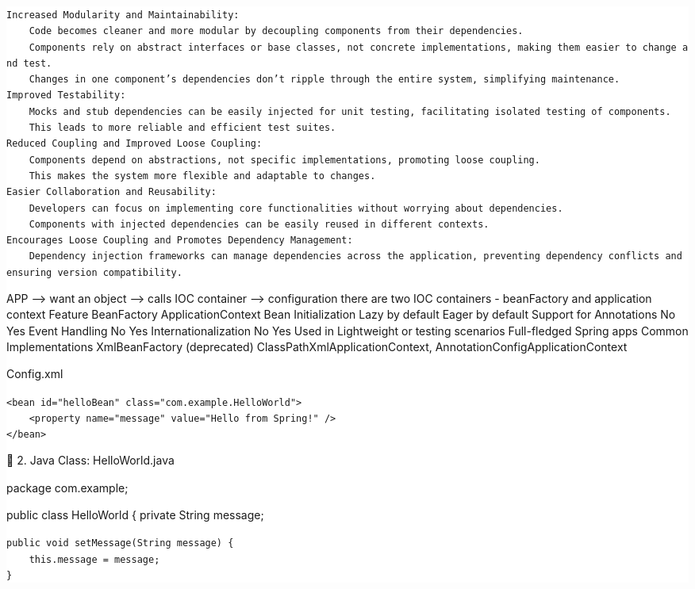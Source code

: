 	Increased Modularity and Maintainability:
		Code becomes cleaner and more modular by decoupling components from their dependencies.
		Components rely on abstract interfaces or base classes, not concrete implementations, making them easier to change and test.
		Changes in one component’s dependencies don’t ripple through the entire system, simplifying maintenance.
	Improved Testability:
		Mocks and stub dependencies can be easily injected for unit testing, facilitating isolated testing of components.
		This leads to more reliable and efficient test suites.
	Reduced Coupling and Improved Loose Coupling:
		Components depend on abstractions, not specific implementations, promoting loose coupling.
		This makes the system more flexible and adaptable to changes.
	Easier Collaboration and Reusability:
		Developers can focus on implementing core functionalities without worrying about dependencies.
		Components with injected dependencies can be easily reused in different contexts.
	Encourages Loose Coupling and Promotes Dependency Management:
		Dependency injection frameworks can manage dependencies across the application, preventing dependency conflicts and ensuring version compatibility.
 	
  
 APP --> want an object --> calls IOC container --> configuration
there are two IOC containers - beanFactory and application context
Feature				BeanFactory					ApplicationContext
Bean Initialization		Lazy by default					Eager by default
Support for Annotations		No						Yes
Event Handling			No						Yes
Internationalization		No						Yes
Used in				Lightweight or testing scenarios		Full-fledged Spring apps
Common Implementations		XmlBeanFactory (deprecated)			ClassPathXmlApplicationContext, AnnotationConfigApplicationContext

Config.xml
<?xml version="1.0" encoding="UTF-8"?>
<beans xmlns="http://www.springframework.org/schema/beans"
       xmlns:xsi="http://www.w3.org/2001/XMLSchema-instance"
       xsi:schemaLocation="
         http://www.springframework.org/schema/beans
         http://www.springframework.org/schema/beans/spring-beans.xsd">

    <bean id="helloBean" class="com.example.HelloWorld">
        <property name="message" value="Hello from Spring!" />
    </bean>

</beans>
🔹 2. Java Class: HelloWorld.java

package com.example;

public class HelloWorld {
    private String message;

    public void setMessage(String message) {
        this.message = message;
    }
